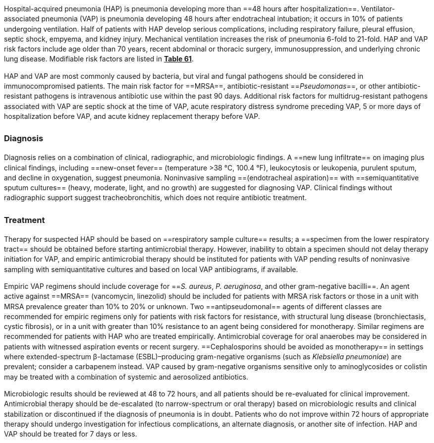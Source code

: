 Hospital-acquired pneumonia (HAP) is pneumonia developing more than ==48 hours after hospitalization==. Ventilator-associated pneumonia (VAP) is pneumonia developing 48 hours after endotracheal intubation; it occurs in 10% of patients undergoing ventilation. Half of patients with HAP develop serious complications, including respiratory failure, pleural effusion, septic shock, empyema, and kidney injury. Mechanical ventilation increases the risk of pneumonia 6-fold to 21-fold. HAP and VAP risk factors include age older than 70 years, recent abdominal or thoracic surgery, immunosuppression, and underlying chronic lung disease. Modifiable risk factors are listed in **[Table 61](https://mksap18.acponline.org/app/topics/id/tables/mk18_b_id_t61)**.

HAP and VAP are most commonly caused by bacteria, but viral and fungal pathogens should be considered in immunocompromised patients. The main risk factor for ==MRSA==, antibiotic-resistant ==_Pseudomonas_==, or other antibiotic-resistant pathogens is intravenous antibiotic use within the past 90 days. Additional risk factors for multidrug-resistant pathogens associated with VAP are septic shock at the time of VAP, acute respiratory distress syndrome preceding VAP, 5 or more days of hospitalization before VAP, and acute kidney replacement therapy before VAP.

### Diagnosis

Diagnosis relies on a combination of clinical, radiographic, and microbiologic findings. A ==new lung infiltrate== on imaging plus clinical findings, including ==new-onset fever== (temperature >38 °C, 100.4 °F), leukocytosis or leukopenia, purulent sputum, and decline in oxygenation, suggest pneumonia. Noninvasive sampling ==(endotracheal aspiration)== with ==semiquantitative sputum cultures== (heavy, moderate, light, and no growth) are suggested for diagnosing VAP. Clinical findings without radiographic support suggest tracheobronchitis, which does not require antibiotic treatment.

### Treatment

Therapy for suspected HAP should be based on ==respiratory sample culture== results; a ==specimen from the lower respiratory tract== should be obtained before starting antimicrobial therapy. However, inability to obtain a specimen should not delay therapy initiation for VAP, and empiric antimicrobial therapy should be instituted for patients with VAP pending results of noninvasive sampling with semiquantitative cultures and based on local VAP antibiograms, if available.

Empiric VAP regimens should include coverage for ==_S. aureus_, _P. aeruginosa_, and other gram-negative bacilli==. An agent active against ==MRSA== (vancomycin, linezolid) should be included for patients with MRSA risk factors or those in a unit with MRSA prevalence greater than 10% to 20% or unknown. Two ==antipseudomonal== agents of different classes are recommended for empiric regimens only for patients with risk factors for resistance, with structural lung disease (bronchiectasis, cystic fibrosis), or in a unit with greater than 10% resistance to an agent being considered for monotherapy. Similar regimens are recommended for patients with HAP who are treated empirically. Antimicrobial coverage for oral anaerobes may be considered in patients with witnessed aspiration events or recent surgery. ==Cephalosporins should be avoided as monotherapy== in settings where extended-spectrum β-lactamase (ESBL)–producing gram-negative organisms (such as _Klebsiella pneumoniae_) are prevalent; consider a carbapenem instead. VAP caused by gram-negative organisms sensitive only to aminoglycosides or colistin may be treated with a combination of systemic and aerosolized antibiotics.

Microbiologic results should be reviewed at 48 to 72 hours, and all patients should be re-evaluated for clinical improvement. Antimicrobial therapy should be de-escalated (to narrow-spectrum or oral therapy) based on microbiologic results and clinical stabilization or discontinued if the diagnosis of pneumonia is in doubt. Patients who do not improve within 72 hours of appropriate therapy should undergo investigation for infectious complications, an alternate diagnosis, or another site of infection. HAP and VAP should be treated for 7 days or less.
